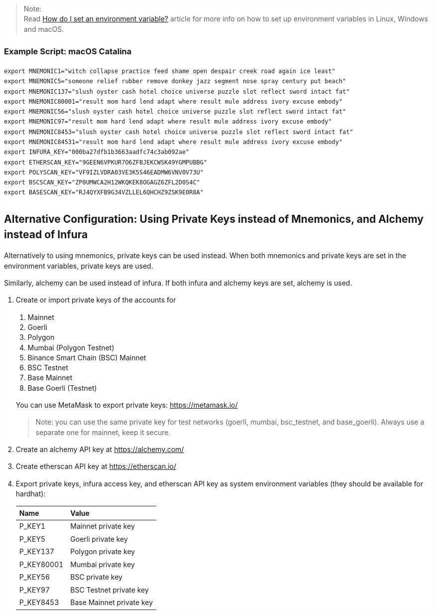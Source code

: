 > Note:  
Read [How do I set an environment variable?](https://www.schrodinger.com/kb/1842) article for more info on how to
set up environment variables in Linux, Windows and macOS.

### Example Script: macOS Catalina ###
```
export MNEMONIC1="witch collapse practice feed shame open despair creek road again ice least"
export MNEMONIC5="someone relief rubber remove donkey jazz segment nose spray century put beach"
export MNEMONIC137="slush oyster cash hotel choice universe puzzle slot reflect sword intact fat"
export MNEMONIC80001="result mom hard lend adapt where result mule address ivory excuse embody"
export MNEMONIC56="slush oyster cash hotel choice universe puzzle slot reflect sword intact fat"
export MNEMONIC97="result mom hard lend adapt where result mule address ivory excuse embody"
export MNEMONIC8453="slush oyster cash hotel choice universe puzzle slot reflect sword intact fat"
export MNEMONIC84531="result mom hard lend adapt where result mule address ivory excuse embody"
export INFURA_KEY="000ba27dfb1b3663aadfc74c3ab092ae"
export ETHERSCAN_KEY="9GEEN6VPKUR7O6ZFBJEKCWSK49YGMPUBBG"
export POLYSCAN_KEY="VF9IZLVDRA03VE3K5S46EADMW6VNV0V73U"
export BSCSCAN_KEY="ZP0UMWCA2H12WKQKEK8OGAGZ6ZFL2D0S4C"
export BASESCAN_KEY="RJ4QYXFB9G34VZLLEL6QHCHZ9ZSK9E0R8A"
```

## Alternative Configuration: Using Private Keys instead of Mnemonics, and Alchemy instead of Infura ##
Alternatively to using mnemonics, private keys can be used instead.
When both mnemonics and private keys are set in the environment variables, private keys are used.

Similarly, alchemy can be used instead of infura.
If both infura and alchemy keys are set, alchemy is used.

1.  Create or import private keys of the accounts for
    1. Mainnet
    2. Goerli
    3. Polygon
    4. Mumbai (Polygon Testnet)
    5. Binance Smart Chain (BSC) Mainnet
    6. BSC Testnet
    7. Base Mainnet
    8. Base Goerli (Testnet)

    You can use MetaMask to export private keys: https://metamask.io/

    > Note: you can use the same private key for test networks (goerli, mumbai, bsc_testnet, and base_goerli).
    Always use a separate one for mainnet, keep it secure.

2.  Create an alchemy API key at https://alchemy.com/

3.  Create etherscan API key at https://etherscan.io/

4.  Export private keys, infura access key, and etherscan API key as system environment variables
    (they should be available for hardhat):

    | Name          | Value                    |
    |---------------|--------------------------|
    | P_KEY1        | Mainnet private key      |
    | P_KEY5        | Goerli private key       |
    | P_KEY137      | Polygon private key      |
    | P_KEY80001    | Mumbai private key       |
    | P_KEY56       | BSC private key          |
    | P_KEY97       | BSC Testnet private key  |
    | P_KEY8453     | Base Mainnet private key |